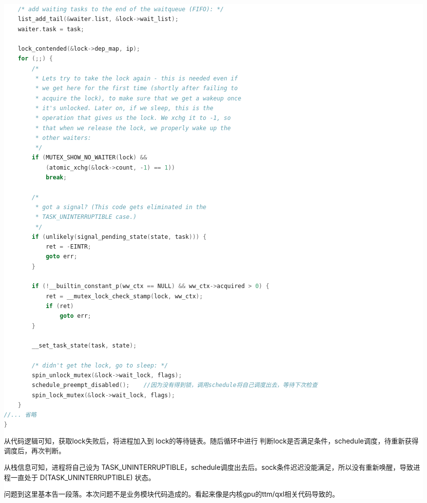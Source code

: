 ```c
	/* add waiting tasks to the end of the waitqueue (FIFO): */
	list_add_tail(&waiter.list, &lock->wait_list);
	waiter.task = task;

	lock_contended(&lock->dep_map, ip);
	for (;;) {
		/*
		 * Lets try to take the lock again - this is needed even if
		 * we get here for the first time (shortly after failing to
		 * acquire the lock), to make sure that we get a wakeup once
		 * it's unlocked. Later on, if we sleep, this is the
		 * operation that gives us the lock. We xchg it to -1, so
		 * that when we release the lock, we properly wake up the
		 * other waiters:
		 */
		if (MUTEX_SHOW_NO_WAITER(lock) &&
		    (atomic_xchg(&lock->count, -1) == 1))
			break;

		/*
		 * got a signal? (This code gets eliminated in the
		 * TASK_UNINTERRUPTIBLE case.)
		 */
		if (unlikely(signal_pending_state(state, task))) {
			ret = -EINTR;
			goto err;
		}

		if (!__builtin_constant_p(ww_ctx == NULL) && ww_ctx->acquired > 0) {
			ret = __mutex_lock_check_stamp(lock, ww_ctx);
			if (ret)
				goto err;
		}

		__set_task_state(task, state);

		/* didn't get the lock, go to sleep: */
		spin_unlock_mutex(&lock->wait_lock, flags);
		schedule_preempt_disabled();	//因为没有得到锁，调用schedule将自己调度出去，等待下次检查
		spin_lock_mutex(&lock->wait_lock, flags);
	}
//... 省略
}
```

从代码逻辑可知，获取lock失败后，将进程加入到 lock的等待链表。随后循环中进行 判断lock是否满足条件，schedule调度，待重新获得调度后，再次判断。

从栈信息可知，进程将自己设为 TASK_UNINTERRUPTIBLE，schedule调度出去后。sock条件迟迟没能满足，所以没有重新唤醒，导致进程一直处于 D(TASK_UNINTERRUPTIBLE) 状态。

问题到这里基本告一段落。本次问题不是业务模块代码造成的。看起来像是内核gpu的ttm/qxl相关代码导致的。
